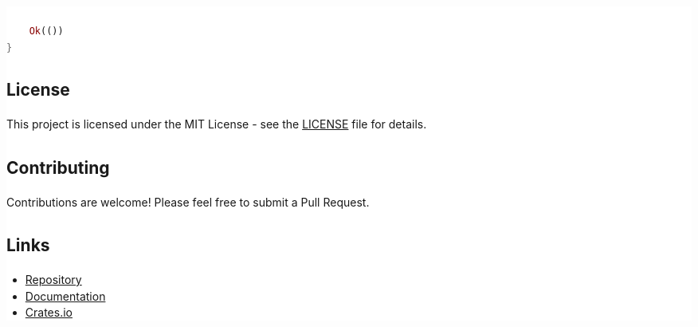 ```rust
    
    Ok(())
}
```

## License

This project is licensed under the MIT License - see the [LICENSE](https://github.com/code-serenade/toolcraft/blob/main/LICENSE) file for details.

## Contributing

Contributions are welcome! Please feel free to submit a Pull Request.

## Links

- [Repository](https://github.com/code-serenade/toolcraft)
- [Documentation](https://docs.rs/toolcraft-config)
- [Crates.io](https://crates.io/crates/toolcraft-config)